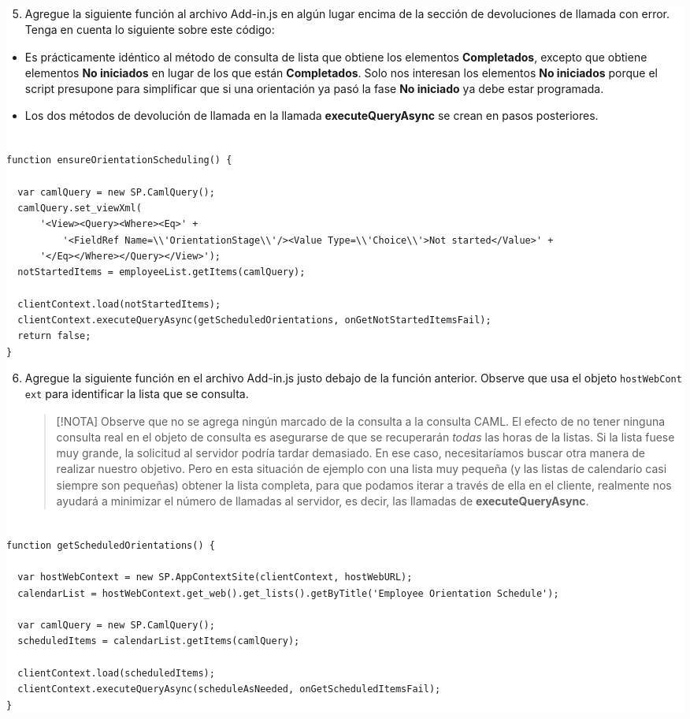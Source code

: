 5. Agregue la siguiente función al archivo Add-in.js en algún lugar encima de la sección de devoluciones de llamada con error. Tenga en cuenta lo siguiente sobre este código:
    
  - Es prácticamente idéntico al método de consulta de lista que obtiene los elementos **Completados**, excepto que obtiene elementos **No iniciados** en lugar de los que están **Completados**. Solo nos interesan los elementos **No iniciados** porque el script presupone para simplificar que si una orientación ya pasó la fase **No iniciado** ya debe estar programada.
    
  
  -  Los dos métodos de devolución de llamada en la llamada **executeQueryAsync** se crean en pasos posteriores.
    
  

  ```
  
function ensureOrientationScheduling() {

    var camlQuery = new SP.CamlQuery();
    camlQuery.set_viewXml(
        '<View><Query><Where><Eq>' +
            '<FieldRef Name=\\'OrientationStage\\'/><Value Type=\\'Choice\\'>Not started</Value>' +
        '</Eq></Where></Query></View>');
    notStartedItems = employeeList.getItems(camlQuery);
  
    clientContext.load(notStartedItems);
    clientContext.executeQueryAsync(getScheduledOrientations, onGetNotStartedItemsFail);
    return false;
}
  ```

6. Agregue la siguiente función en el archivo Add-in.js justo debajo de la función anterior. Observe que usa el objeto  `hostWebContext` para identificar la lista que se consulta.
    
    > [!NOTA]
      > Observe que no se agrega ningún marcado de la consulta a la consulta CAML. El efecto de no tener ninguna consulta real en el objeto de consulta es asegurarse de que se recuperarán  *todas*  las horas de la listas. Si la lista fuese muy grande, la solicitud al servidor podría tardar demasiado. En ese caso, necesitaríamos buscar otra manera de realizar nuestro objetivo. Pero en esta situación de ejemplo con una lista muy pequeña (y las listas de calendario casi siempre son pequeñas) obtener la lista completa, para que podamos iterar a través de ella en el cliente, realmente nos ayudará a minimizar el número de llamadas al servidor, es decir, las llamadas de **executeQueryAsync**. 

  ```
  
function getScheduledOrientations() {

    var hostWebContext = new SP.AppContextSite(clientContext, hostWebURL);
    calendarList = hostWebContext.get_web().get_lists().getByTitle('Employee Orientation Schedule');

    var camlQuery = new SP.CamlQuery();
    scheduledItems = calendarList.getItems(camlQuery);

    clientContext.load(scheduledItems);
    clientContext.executeQueryAsync(scheduleAsNeeded, onGetScheduledItemsFail);
}
  ```
